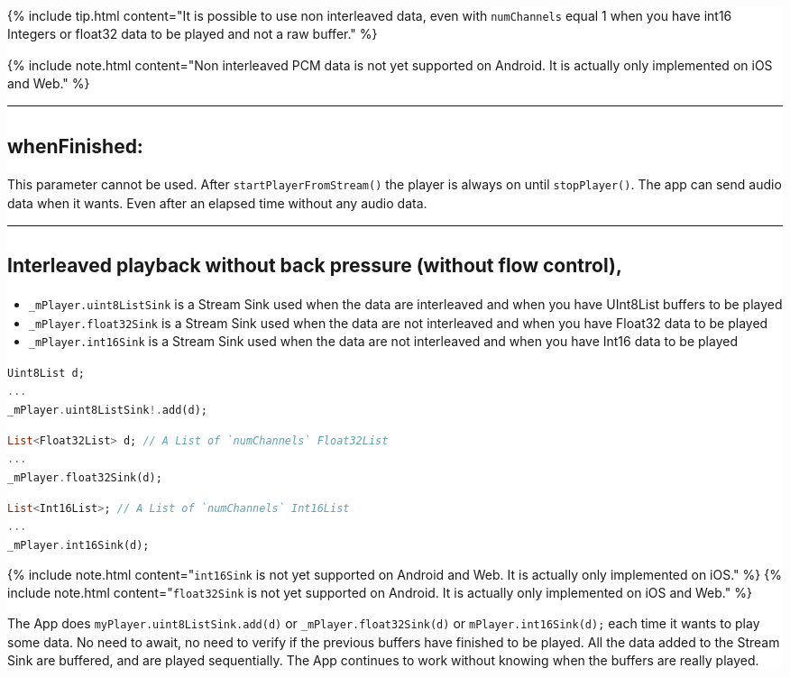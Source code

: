 {% include tip.html content="It is possible to use non interleaved data, even with `numChannels` equal 1 when you have int16 Integers or float32 data to be played and not a raw buffer." %}

{% include note.html content="Non interleaved PCM data is not yet supported on Android. It is actually only implemented on iOS and Web." %}

-----

## whenFinished:

This parameter cannot be used. After `startPlayerFromStream()` the player is always on until `stopPlayer()`. The app can send audio data when it wants. Even after an elapsed time without any audio data.

--------------------

## Interleaved playback without back pressure (without flow control),

- `_mPlayer.uint8ListSink` is a Stream Sink used when the data are interleaved and when you have UInt8List buffers to be played
- `_mPlayer.float32Sink` is a Stream Sink used when the data are not interleaved and when you have Float32 data to be played
- `_mPlayer.int16Sink` is a Stream Sink used when the data are not interleaved and when you have Int16 data to be played

```dart
Uint8List d;
...
_mPlayer.uint8ListSink!.add(d);
```

```dart
List<Float32List> d; // A List of `numChannels` Float32List
...
_mPlayer.float32Sink(d);

```

```dart
List<Int16List>; // A List of `numChannels` Int16List
...
_mPlayer.int16Sink(d);
```


{% include note.html content="`int16Sink` is not yet supported on Android and Web. It is actually only implemented on iOS." %}
{% include note.html content="`float32Sink` is not yet supported on Android. It is actually only implemented on iOS and Web." %}

The App does `myPlayer.uint8ListSink.add(d)` or `_mPlayer.float32Sink(d)` or `mPlayer.int16Sink(d);` each time it wants to play some data. No need to await, no need to verify if the previous buffers have finished to be played. All the data added to the Stream Sink are buffered, and are played sequentially. The App continues to work without knowing when the buffers are really played.
